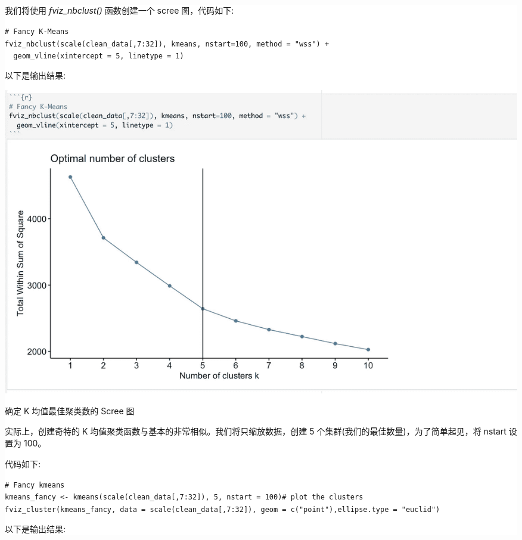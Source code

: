 我们将使用 *fviz_nbclust()* 函数创建一个 scree 图，代码如下:

```
# Fancy K-Means
fviz_nbclust(scale(clean_data[,7:32]), kmeans, nstart=100, method = "wss") + 
  geom_vline(xintercept = 5, linetype = 1)
```

以下是输出结果:

![](img/27170fe50161bcadfa1a25c305fdc31b.png)

确定 K 均值最佳聚类数的 Scree 图

实际上，创建奇特的 K 均值聚类函数与基本的非常相似。我们将只缩放数据，创建 5 个集群(我们的最佳数量)，为了简单起见，将 nstart 设置为 100。

代码如下:

```
# Fancy kmeans
kmeans_fancy <- kmeans(scale(clean_data[,7:32]), 5, nstart = 100)# plot the clusters
fviz_cluster(kmeans_fancy, data = scale(clean_data[,7:32]), geom = c("point"),ellipse.type = "euclid")
```

以下是输出结果:
